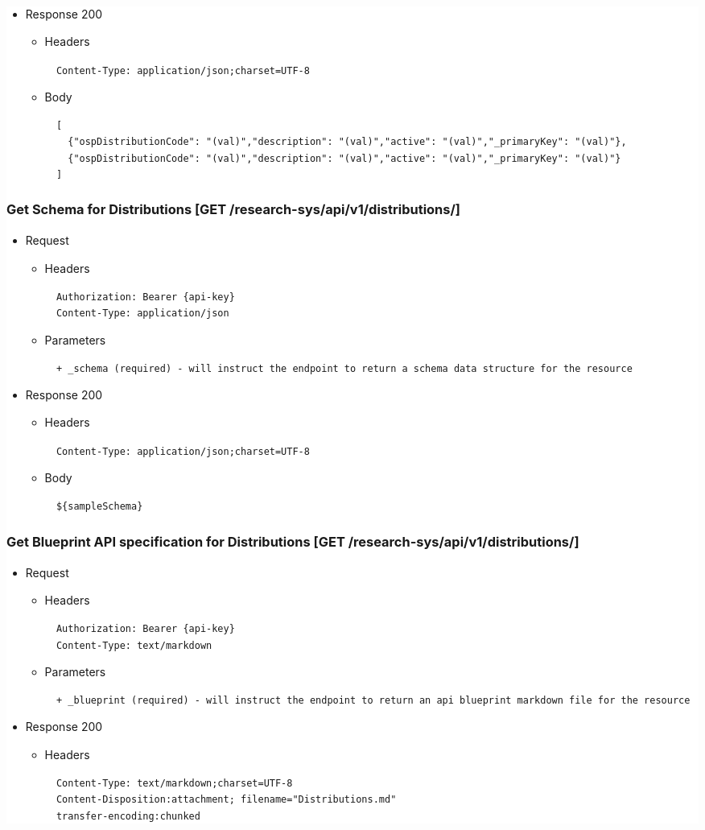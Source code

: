 
+ Response 200
    + Headers

            Content-Type: application/json;charset=UTF-8

    + Body
    
            [
              {"ospDistributionCode": "(val)","description": "(val)","active": "(val)","_primaryKey": "(val)"},
              {"ospDistributionCode": "(val)","description": "(val)","active": "(val)","_primaryKey": "(val)"}
            ]
			
### Get Schema for Distributions [GET /research-sys/api/v1/distributions/]
	 
+ Request

    + Headers

            Authorization: Bearer {api-key}
            Content-Type: application/json
    
    + Parameters

            + _schema (required) - will instruct the endpoint to return a schema data structure for the resource

+ Response 200
    + Headers

            Content-Type: application/json;charset=UTF-8

    + Body
    
            ${sampleSchema}
		
### Get Blueprint API specification for Distributions [GET /research-sys/api/v1/distributions/]
	 
+ Request

    + Headers

            Authorization: Bearer {api-key}
            Content-Type: text/markdown
    
    + Parameters
    
            + _blueprint (required) - will instruct the endpoint to return an api blueprint markdown file for the resource

+ Response 200
    + Headers

            Content-Type: text/markdown;charset=UTF-8
            Content-Disposition:attachment; filename="Distributions.md"
            transfer-encoding:chunked


